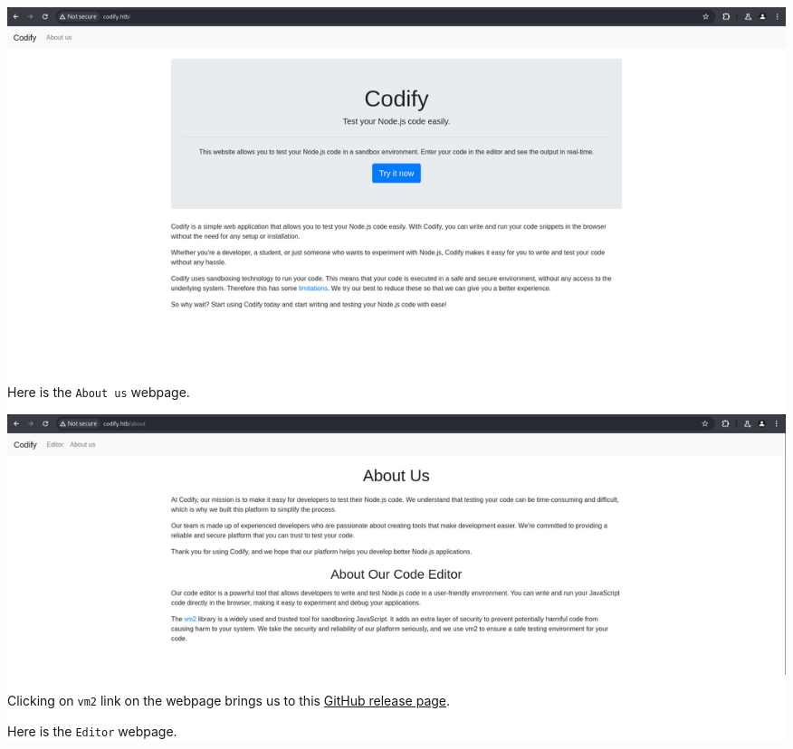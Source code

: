 ![website](https://github.com/blankshiro/blankshiro.github.io/blob/main/assets/img/HackTheBox/Codify/website.png?raw=true)

Here is the `About us` webpage.

![about_us_webpage](https://github.com/blankshiro/blankshiro.github.io/blob/main/assets/img/HackTheBox/Codify/about_us_webpage.png?raw=true)

Clicking on `vm2` link on the webpage brings us to this [GitHub release page](https://github.com/patriksimek/vm2/releases/tag/3.9.16).

Here is the `Editor` webpage.
